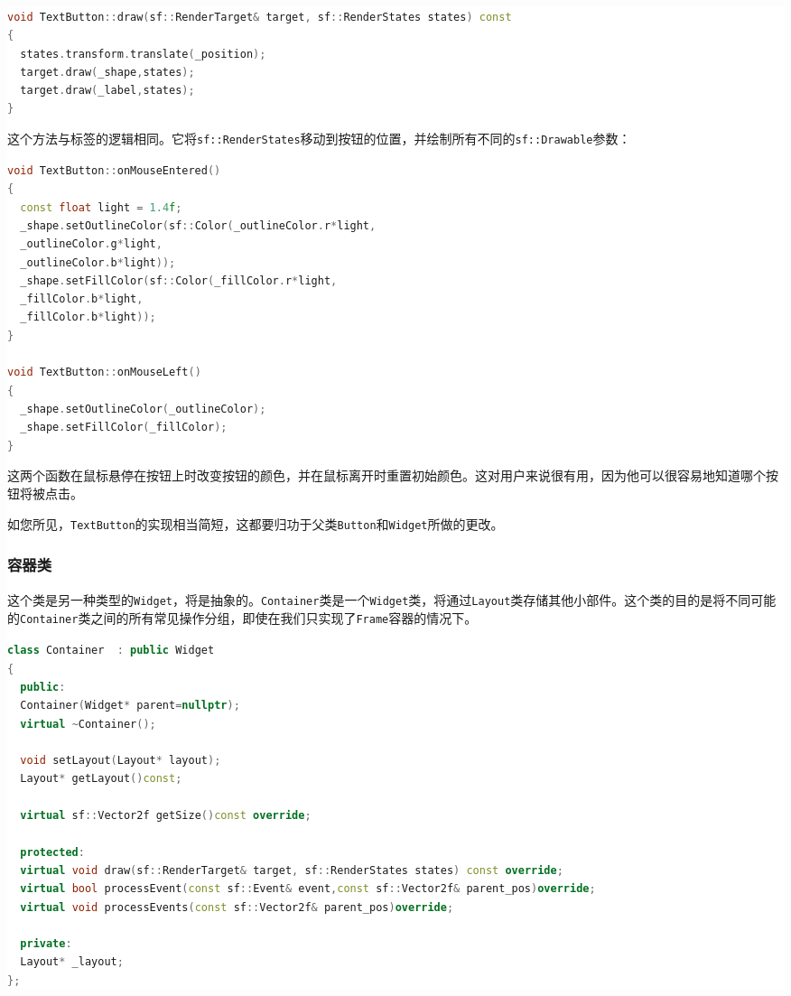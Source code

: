 ```cpp
void TextButton::draw(sf::RenderTarget& target, sf::RenderStates states) const
{
  states.transform.translate(_position);
  target.draw(_shape,states);
  target.draw(_label,states);
}
```

这个方法与标签的逻辑相同。它将`sf::RenderStates`移动到按钮的位置，并绘制所有不同的`sf::Drawable`参数：

```cpp
void TextButton::onMouseEntered()
{
  const float light = 1.4f;
  _shape.setOutlineColor(sf::Color(_outlineColor.r*light,
  _outlineColor.g*light,
  _outlineColor.b*light));
  _shape.setFillColor(sf::Color(_fillColor.r*light,
  _fillColor.b*light,
  _fillColor.b*light));
}

void TextButton::onMouseLeft()
{
  _shape.setOutlineColor(_outlineColor);
  _shape.setFillColor(_fillColor);
}
```

这两个函数在鼠标悬停在按钮上时改变按钮的颜色，并在鼠标离开时重置初始颜色。这对用户来说很有用，因为他可以很容易地知道哪个按钮将被点击。

如您所见，`TextButton`的实现相当简短，这都要归功于父类`Button`和`Widget`所做的更改。

### 容器类

这个类是另一种类型的`Widget`，将是抽象的。`Container`类是一个`Widget`类，将通过`Layout`类存储其他小部件。这个类的目的是将不同可能的`Container`类之间的所有常见操作分组，即使在我们只实现了`Frame`容器的情况下。

```cpp
class Container  : public Widget
{
  public:
  Container(Widget* parent=nullptr);
  virtual ~Container();

  void setLayout(Layout* layout);
  Layout* getLayout()const;

  virtual sf::Vector2f getSize()const override;

  protected:
  virtual void draw(sf::RenderTarget& target, sf::RenderStates states) const override;
  virtual bool processEvent(const sf::Event& event,const sf::Vector2f& parent_pos)override;
  virtual void processEvents(const sf::Vector2f& parent_pos)override;

  private:
  Layout* _layout;
};
```
